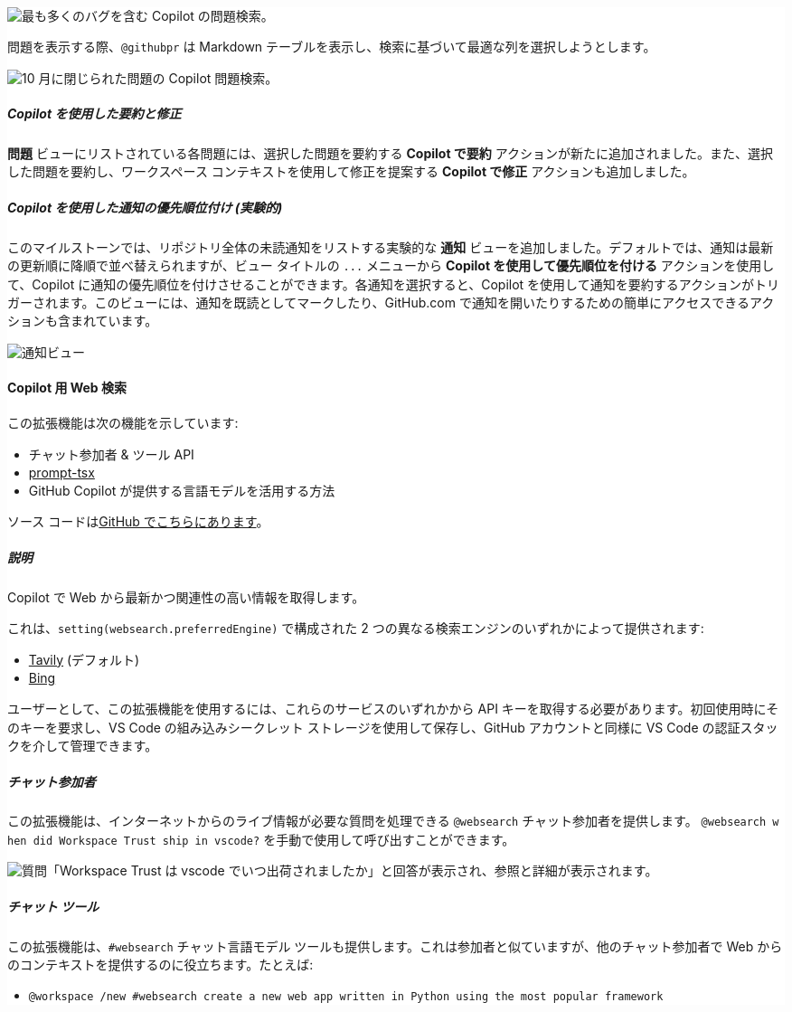![最も多くのバグを含む Copilot の問題検索。](https://code.visualstudio.com/assets/updates/1_95/copilot-issue-search-most-bugs.png)

問題を表示する際、`@githubpr` は Markdown テーブルを表示し、検索に基づいて最適な列を選択しようとします。

![10 月に閉じられた問題の Copilot 問題検索。](https://code.visualstudio.com/assets/updates/1_95/copilot-issue-search.png)

##### Copilot を使用した要約と修正

**問題** ビューにリストされている各問題には、選択した問題を要約する **Copilot で要約** アクションが新たに追加されました。また、選択した問題を要約し、ワークスペース コンテキストを使用して修正を提案する **Copilot で修正** アクションも追加しました。

<video src="https://code.visualstudio.com/assets/updates/1_95/fix-summarize-issue.mp4" title="GitHub の問題を要約および修正する" autoplay loop controls muted></video>

##### Copilot を使用した通知の優先順位付け (実験的)

このマイルストーンでは、リポジトリ全体の未読通知をリストする実験的な **通知** ビューを追加しました。デフォルトでは、通知は最新の更新順に降順で並べ替えられますが、ビュー タイトルの `...` メニューから **Copilot を使用して優先順位を付ける** アクションを使用して、Copilot に通知の優先順位を付けさせることができます。各通知を選択すると、Copilot を使用して通知を要約するアクションがトリガーされます。このビューには、通知を既読としてマークしたり、GitHub.com で通知を開いたりするための簡単にアクセスできるアクションも含まれています。

![通知ビュー](https://code.visualstudio.com/assets/updates/1_95/notifications-view.png)

#### Copilot 用 Web 検索

この拡張機能は次の機能を示しています:

* チャット参加者 & ツール API
* [prompt-tsx](https://github.com/microsoft/vscode-prompt-tsx)
* GitHub Copilot が提供する言語モデルを活用する方法

ソース コードは[GitHub でこちらにあります](https://github.com/microsoft/vscode-websearchforcopilot)。

##### 説明

Copilot で Web から最新かつ関連性の高い情報を取得します。

これは、`setting(websearch.preferredEngine)` で構成された 2 つの異なる検索エンジンのいずれかによって提供されます:

* [Tavily](http://tavily.com) (デフォルト)
* [Bing](https://bing.com)

ユーザーとして、この拡張機能を使用するには、これらのサービスのいずれかから API キーを取得する必要があります。初回使用時にそのキーを要求し、VS Code の組み込みシークレット ストレージを使用して保存し、GitHub アカウントと同様に VS Code の認証スタックを介して管理できます。

##### チャット参加者

この拡張機能は、インターネットからのライブ情報が必要な質問を処理できる `@websearch` チャット参加者を提供します。
`@websearch when did Workspace Trust ship in vscode?` を手動で使用して呼び出すことができます。

![質問「Workspace Trust は vscode でいつ出荷されましたか」と回答が表示され、参照と詳細が表示されます。](https://code.visualstudio.com/assets/updates/1_95/websearch-participant.png)

##### チャット ツール

この拡張機能は、`#websearch` チャット言語モデル ツールも提供します。これは参加者と似ていますが、他のチャット参加者で Web からのコンテキストを提供するのに役立ちます。たとえば:

* `@workspace /new #websearch create a new web app written in Python using the most popular framework`
